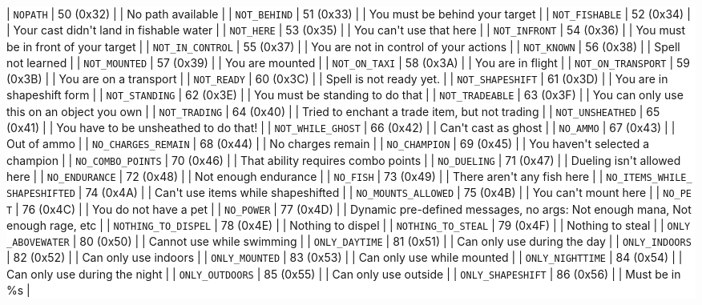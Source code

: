 | `NOPATH` | 50 (0x32) |  | No path available |
| `NOT_BEHIND` | 51 (0x33) |  | You must be behind your target |
| `NOT_FISHABLE` | 52 (0x34) |  | Your cast didn't land in fishable water |
| `NOT_HERE` | 53 (0x35) |  | You can't use that here |
| `NOT_INFRONT` | 54 (0x36) |  | You must be in front of your target |
| `NOT_IN_CONTROL` | 55 (0x37) |  | You are not in control of your actions |
| `NOT_KNOWN` | 56 (0x38) |  | Spell not learned |
| `NOT_MOUNTED` | 57 (0x39) |  | You are mounted |
| `NOT_ON_TAXI` | 58 (0x3A) |  | You are in flight |
| `NOT_ON_TRANSPORT` | 59 (0x3B) |  | You are on a transport |
| `NOT_READY` | 60 (0x3C) |  | Spell is not ready yet. |
| `NOT_SHAPESHIFT` | 61 (0x3D) |  | You are in shapeshift form |
| `NOT_STANDING` | 62 (0x3E) |  | You must be standing to do that |
| `NOT_TRADEABLE` | 63 (0x3F) |  | You can only use this on an object you own |
| `NOT_TRADING` | 64 (0x40) |  | Tried to enchant a trade item, but not trading |
| `NOT_UNSHEATHED` | 65 (0x41) |  | You have to be unsheathed to do that! |
| `NOT_WHILE_GHOST` | 66 (0x42) |  | Can't cast as ghost |
| `NO_AMMO` | 67 (0x43) |  | Out of ammo |
| `NO_CHARGES_REMAIN` | 68 (0x44) |  | No charges remain |
| `NO_CHAMPION` | 69 (0x45) |  | You haven't selected a champion |
| `NO_COMBO_POINTS` | 70 (0x46) |  | That ability requires combo points |
| `NO_DUELING` | 71 (0x47) |  | Dueling isn't allowed here |
| `NO_ENDURANCE` | 72 (0x48) |  | Not enough endurance |
| `NO_FISH` | 73 (0x49) |  | There aren't any fish here |
| `NO_ITEMS_WHILE_SHAPESHIFTED` | 74 (0x4A) |  | Can't use items while shapeshifted |
| `NO_MOUNTS_ALLOWED` | 75 (0x4B) |  | You can't mount here |
| `NO_PET` | 76 (0x4C) |  | You do not have a pet |
| `NO_POWER` | 77 (0x4D) |  | Dynamic pre-defined messages, no args: Not enough mana, Not enough rage, etc |
| `NOTHING_TO_DISPEL` | 78 (0x4E) |  | Nothing to dispel |
| `NOTHING_TO_STEAL` | 79 (0x4F) |  | Nothing to steal |
| `ONLY_ABOVEWATER` | 80 (0x50) |  | Cannot use while swimming |
| `ONLY_DAYTIME` | 81 (0x51) |  | Can only use during the day |
| `ONLY_INDOORS` | 82 (0x52) |  | Can only use indoors |
| `ONLY_MOUNTED` | 83 (0x53) |  | Can only use while mounted |
| `ONLY_NIGHTTIME` | 84 (0x54) |  | Can only use during the night |
| `ONLY_OUTDOORS` | 85 (0x55) |  | Can only use outside |
| `ONLY_SHAPESHIFT` | 86 (0x56) |  | Must be in %s |